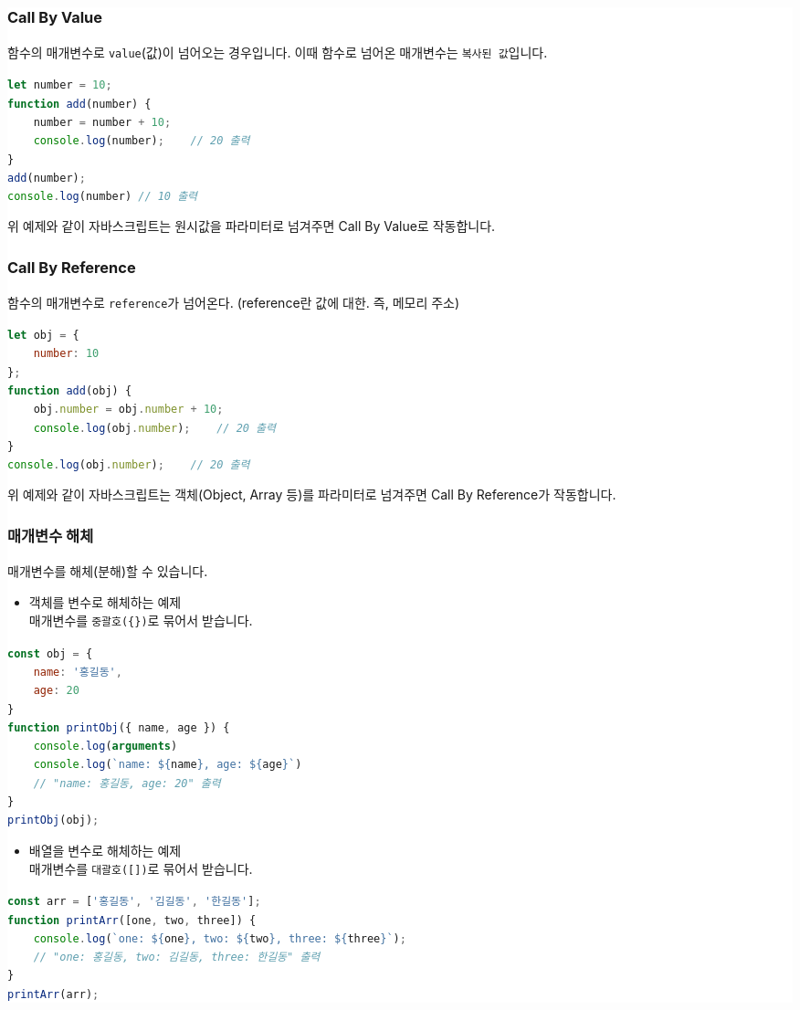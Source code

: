 ### Call By Value
함수의 매개변수로 `value`(값)이 넘어오는 경우입니다. 이때 함수로 넘어온 매개변수는 `복사된 값`입니다.
```javascript
let number = 10;
function add(number) {
    number = number + 10;
    console.log(number);    // 20 출력
}
add(number);
console.log(number) // 10 출력
```
위 예제와 같이 자바스크립트는 원시값을 파라미터로 넘겨주면 Call By Value로 작동합니다.

### Call By Reference
함수의 매개변수로 `reference`가 넘어온다. (reference란 값에 대한. 즉, 메모리 주소)
```javascript
let obj = {
    number: 10
};
function add(obj) {
    obj.number = obj.number + 10;
    console.log(obj.number);    // 20 출력
}
console.log(obj.number);    // 20 출력
```
위 예제와 같이 자바스크립트는 객체(Object, Array 등)를 파라미터로 넘겨주면 Call By Reference가 작동합니다.

### 매개변수 해체
매개변수를 해체(분해)할 수 있습니다.
- 객체를 변수로 해체하는 예제<br>
    매개변수를 `중괄호({})`로 묶어서 받습니다.
```javascript
const obj = {
    name: '홍길동',
    age: 20
}
function printObj({ name, age }) {
    console.log(arguments)
    console.log(`name: ${name}, age: ${age}`)
    // "name: 홍길동, age: 20" 출력
}
printObj(obj);
```
- 배열을 변수로 해체하는 예제<br>
    매개변수를 `대괄호([])`로 묶어서 받습니다.
```javascript
const arr = ['홍길동', '김길동', '한길동'];
function printArr([one, two, three]) {
    console.log(`one: ${one}, two: ${two}, three: ${three}`);
    // "one: 홍길동, two: 김길동, three: 한길동" 출력
}
printArr(arr);
```
